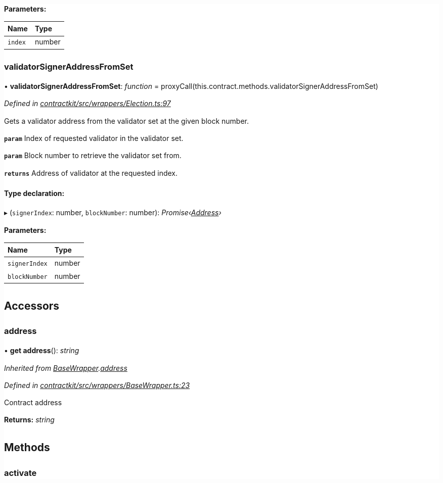 **Parameters:**

| Name | Type |
| :--- | :--- |
| `index` | number |

### validatorSignerAddressFromSet

• **validatorSignerAddressFromSet**: _function_ = proxyCall\(this.contract.methods.validatorSignerAddressFromSet\)

_Defined in_ [_contractkit/src/wrappers/Election.ts:97_](https://github.com/celo-org/celo-monorepo/blob/master/packages/contractkit/src/wrappers/Election.ts#L97)

Gets a validator address from the validator set at the given block number.

**`param`** Index of requested validator in the validator set.

**`param`** Block number to retrieve the validator set from.

**`returns`** Address of validator at the requested index.

#### Type declaration:

▸ \(`signerIndex`: number, `blockNumber`: number\): _Promise‹_[_Address_](../external-modules/_base_.md#address)_›_

**Parameters:**

| Name | Type |
| :--- | :--- |
| `signerIndex` | number |
| `blockNumber` | number |

## Accessors

### address

• **get address**\(\): _string_

_Inherited from_ [_BaseWrapper_](_wrappers_basewrapper_.basewrapper.md)_._[_address_](_wrappers_basewrapper_.basewrapper.md#address)

_Defined in_ [_contractkit/src/wrappers/BaseWrapper.ts:23_](https://github.com/celo-org/celo-monorepo/blob/master/packages/contractkit/src/wrappers/BaseWrapper.ts#L23)

Contract address

**Returns:** _string_

## Methods

### activate
